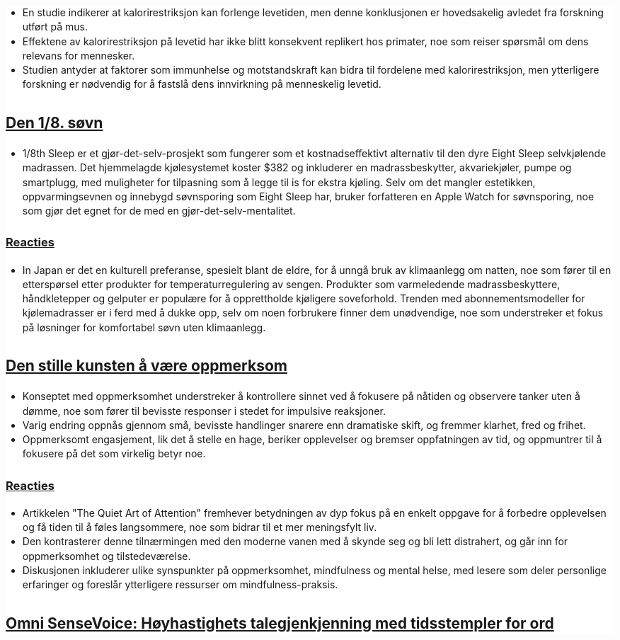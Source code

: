 - En studie indikerer at kalorirestriksjon kan forlenge levetiden, men denne konklusjonen er hovedsakelig avledet fra forskning utført på mus.
- Effektene av kalorirestriksjon på levetid har ikke blitt konsekvent replikert hos primater, noe som reiser spørsmål om dens relevans for mennesker.
- Studien antyder at faktorer som immunhelse og motstandskraft kan bidra til fordelene med kalorirestriksjon, men ytterligere forskning er nødvendig for å fastslå dens innvirkning på menneskelig levetid.

## [Den 1/8. søvn](https://near.blog/the-1-8th-sleep/)

- 1/8th Sleep er et gjør-det-selv-prosjekt som fungerer som et kostnadseffektivt alternativ til den dyre Eight Sleep selvkjølende madrassen. Det hjemmelagde kjølesystemet koster $382 og inkluderer en madrassbeskytter, akvariekjøler, pumpe og smartplugg, med muligheter for tilpasning som å legge til is for ekstra kjøling. Selv om det mangler estetikken, oppvarmingsevnen og innebygd søvnsporing som Eight Sleep har, bruker forfatteren en Apple Watch for søvnsporing, noe som gjør det egnet for de med en gjør-det-selv-mentalitet.

### [Reacties](https://news.ycombinator.com/item?id=41824138)

- In Japan er det en kulturell preferanse, spesielt blant de eldre, for å unngå bruk av klimaanlegg om natten, noe som fører til en etterspørsel etter produkter for temperaturregulering av sengen. Produkter som varmeledende madrassbeskyttere, håndkletepper og gelputer er populære for å opprettholde kjøligere soveforhold. Trenden med abonnementsmodeller for kjølemadrasser er i ferd med å dukke opp, selv om noen forbrukere finner dem unødvendige, noe som understreker et fokus på løsninger for komfortabel søvn uten klimaanlegg.

## [Den stille kunsten å være oppmerksom](https://billwear.github.io/art-of-attention.html)

- Konseptet med oppmerksomhet understreker å kontrollere sinnet ved å fokusere på nåtiden og observere tanker uten å dømme, noe som fører til bevisste responser i stedet for impulsive reaksjoner.
- Varig endring oppnås gjennom små, bevisste handlinger snarere enn dramatiske skift, og fremmer klarhet, fred og frihet.
- Oppmerksomt engasjement, lik det å stelle en hage, beriker opplevelser og bremser oppfatningen av tid, og oppmuntrer til å fokusere på det som virkelig betyr noe.

### [Reacties](https://news.ycombinator.com/item?id=41828601)

- Artikkelen "The Quiet Art of Attention" fremhever betydningen av dyp fokus på en enkelt oppgave for å forbedre opplevelsen og få tiden til å føles langsommere, noe som bidrar til et mer meningsfylt liv.
- Den kontrasterer denne tilnærmingen med den moderne vanen med å skynde seg og bli lett distrahert, og går inn for oppmerksomhet og tilstedeværelse.
- Diskusjonen inkluderer ulike synspunkter på oppmerksomhet, mindfulness og mental helse, med lesere som deler personlige erfaringer og foreslår ytterligere ressurser om mindfulness-praksis.

## [Omni SenseVoice: Høyhastighets talegjenkjenning med tidsstempler for ord](https://github.com/lifeiteng/OmniSenseVoice)
